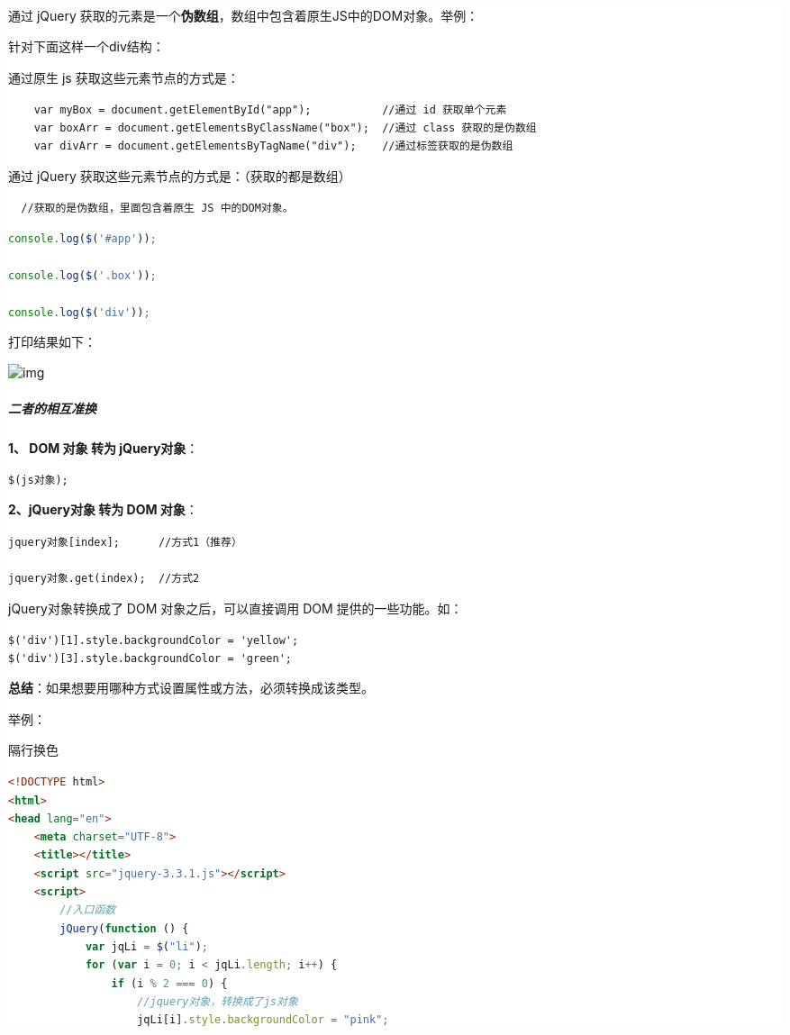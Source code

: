 通过 jQuery 获取的元素是一个**伪数组**，数组中包含着原生JS中的DOM对象。举例：

针对下面这样一个div结构：

通过原生 js 获取这些元素节点的方式是：

```
    var myBox = document.getElementById("app");           //通过 id 获取单个元素
    var boxArr = document.getElementsByClassName("box");  //通过 class 获取的是伪数组
    var divArr = document.getElementsByTagName("div");    //通过标签获取的是伪数组
```

通过 jQuery 获取这些元素节点的方式是：（获取的都是数组）

```
  //获取的是伪数组，里面包含着原生 JS 中的DOM对象。
```

```javascript
console.log($('#app'));

console.log($('.box'));

console.log($('div'));
```

打印结果如下：

![img](https://images2018.cnblogs.com/blog/1364810/201805/1364810-20180530155928958-95493609.png)

##### 二者的相互准换

**1、 DOM 对象 转为 jQuery对象**：

```
$(js对象);
```

**2、jQuery对象 转为 DOM 对象**：

```
jquery对象[index];      //方式1（推荐）

jquery对象.get(index);  //方式2
```

jQuery对象转换成了 DOM 对象之后，可以直接调用 DOM 提供的一些功能。如：

```
$('div')[1].style.backgroundColor = 'yellow';
$('div')[3].style.backgroundColor = 'green';
```

 **总结**：如果想要用哪种方式设置属性或方法，必须转换成该类型。

举例：

隔行换色

```html
<!DOCTYPE html>
<html>
<head lang="en">
    <meta charset="UTF-8">
    <title></title>
    <script src="jquery-3.3.1.js"></script>
    <script>
        //入口函数
        jQuery(function () {
            var jqLi = $("li");
            for (var i = 0; i < jqLi.length; i++) {
                if (i % 2 === 0) {
                    //jquery对象，转换成了js对象
                    jqLi[i].style.backgroundColor = "pink";
```